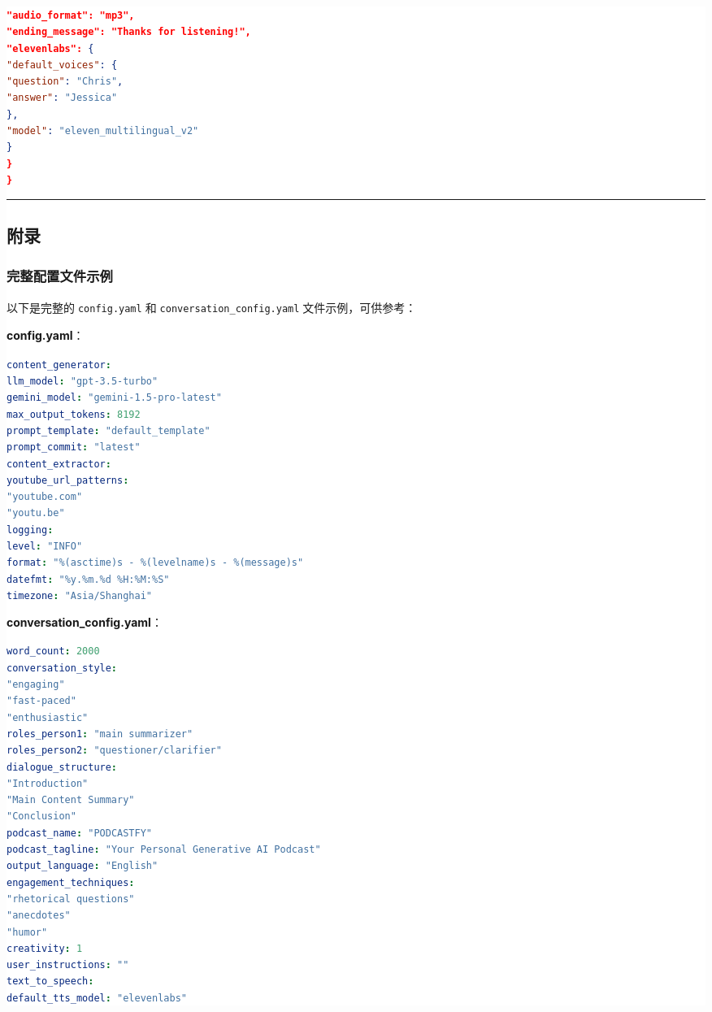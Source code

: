 ```json
"audio_format": "mp3",
"ending_message": "Thanks for listening!",
"elevenlabs": {
"default_voices": {
"question": "Chris",
"answer": "Jessica"
},
"model": "eleven_multilingual_v2"
}
}
}
```

---

## 附录

### 完整配置文件示例

以下是完整的 `config.yaml` 和 `conversation_config.yaml` 文件示例，可供参考：

**config.yaml**：
```yaml
content_generator:
llm_model: "gpt-3.5-turbo"
gemini_model: "gemini-1.5-pro-latest"
max_output_tokens: 8192
prompt_template: "default_template"
prompt_commit: "latest"
content_extractor:
youtube_url_patterns:
"youtube.com"
"youtu.be"
logging:
level: "INFO"
format: "%(asctime)s - %(levelname)s - %(message)s"
datefmt: "%y.%m.%d %H:%M:%S"
timezone: "Asia/Shanghai"
```

**conversation_config.yaml**：
```yaml
word_count: 2000
conversation_style:
"engaging"
"fast-paced"
"enthusiastic"
roles_person1: "main summarizer"
roles_person2: "questioner/clarifier"
dialogue_structure:
"Introduction"
"Main Content Summary"
"Conclusion"
podcast_name: "PODCASTFY"
podcast_tagline: "Your Personal Generative AI Podcast"
output_language: "English"
engagement_techniques:
"rhetorical questions"
"anecdotes"
"humor"
creativity: 1
user_instructions: ""
text_to_speech:
default_tts_model: "elevenlabs"
```